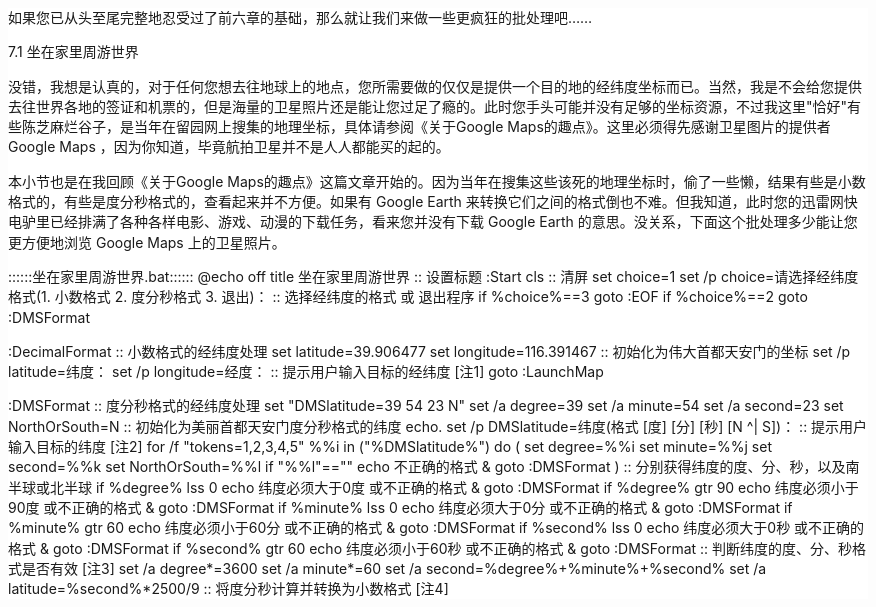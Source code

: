   如果您已从头至尾完整地忍受过了前六章的基础，那么就让我们来做一些更疯狂的批处理吧……

7.1 坐在家里周游世界

没错，我想是认真的，对于任何您想去往地球上的地点，您所需要做的仅仅是提供一个目的地的经纬度坐标而已。当然，我是不会给您提供去往世界各地的签证和机票的，但是海量的卫星照片还是能让您过足了瘾的。此时您手头可能并没有足够的坐标资源，不过我这里"恰好"有些陈芝麻烂谷子，是当年在留园网上搜集的地理坐标，具体请参阅《关于Google Maps的趣点》。这里必须得先感谢卫星图片的提供者 Google Maps ，因为你知道，毕竟航拍卫星并不是人人都能买的起的。

本小节也是在我回顾《关于Google Maps的趣点》这篇文章开始的。因为当年在搜集这些该死的地理坐标时，偷了一些懒，结果有些是小数格式的，有些是度分秒格式的，查看起来并不方便。如果有 Google Earth 来转换它们之间的格式倒也不难。但我知道，此时您的迅雷网快电驴里已经排满了各种各样电影、游戏、动漫的下载任务，看来您并没有下载 Google Earth 的意思。没关系，下面这个批处理多少能让您更方便地浏览 Google Maps 上的卫星照片。

::::::坐在家里周游世界.bat::::::
@echo off
title 坐在家里周游世界
:: 设置标题
:Start
cls
:: 清屏
set choice=1
set /p choice=请选择经纬度格式(1. 小数格式 2. 度分秒格式 3. 退出)：
:: 选择经纬度的格式 或 退出程序
if %choice%==3 goto :EOF
if %choice%==2 goto :DMSFormat

:DecimalFormat
:: 小数格式的经纬度处理
set latitude=39.906477
set longitude=116.391467
:: 初始化为伟大首都天安门的坐标
set /p latitude=纬度：
set /p longitude=经度：
:: 提示用户输入目标的经纬度 [注1]
goto :LaunchMap

:DMSFormat
:: 度分秒格式的经纬度处理
set "DMSlatitude=39 54 23 N"
set /a degree=39
set /a minute=54
set /a second=23
set NorthOrSouth=N
:: 初始化为美丽首都天安门度分秒格式的纬度
echo.
set /p DMSlatitude=纬度(格式 [度] [分] [秒] [N ^| S])：
:: 提示用户输入目标的纬度 [注2]
for /f "tokens=1,2,3,4,5" %%i in ("%DMSlatitude%") do (
set degree=%%i
set minute=%%j
set second=%%k
set NorthOrSouth=%%l
if "%%l"=="" echo 不正确的格式 & goto :DMSFormat
)
:: 分别获得纬度的度、分、秒，以及南半球或北半球
if %degree% lss 0 echo 纬度必须大于0度 或不正确的格式 & goto :DMSFormat
if %degree% gtr 90 echo 纬度必须小于90度 或不正确的格式 & goto :DMSFormat
if %minute% lss 0 echo 纬度必须大于0分 或不正确的格式 & goto :DMSFormat
if %minute% gtr 60 echo 纬度必须小于60分 或不正确的格式 & goto :DMSFormat
if %second% lss 0 echo 纬度必须大于0秒 或不正确的格式 & goto :DMSFormat
if %second% gtr 60 echo 纬度必须小于60秒 或不正确的格式 & goto :DMSFormat
:: 判断纬度的度、分、秒格式是否有效 [注3]
set /a degree*=3600
set /a minute*=60
set /a second=%degree%+%minute%+%second%
set /a latitude=%second%*2500/9
:: 将度分秒计算并转换为小数格式 [注4]